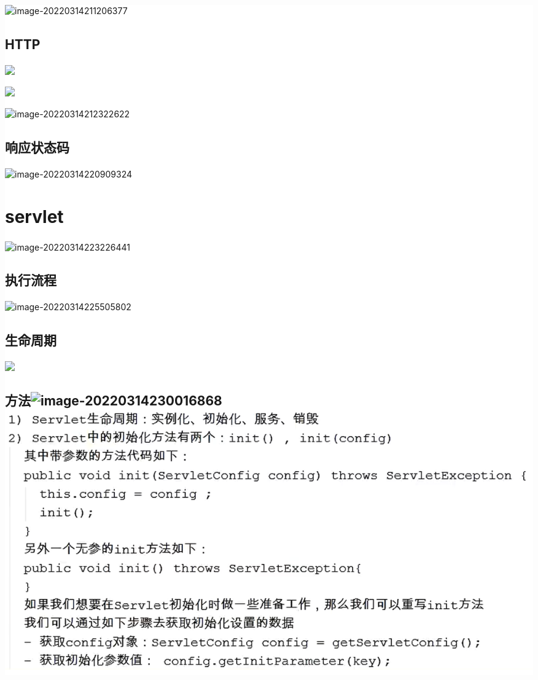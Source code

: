 ![image-20220314211206377](C:\Users\刘怼怼\AppData\Roaming\Typora\typora-user-images\image-20220314211206377.png)

## HTTP

![](C:\Users\刘怼怼\AppData\Roaming\Typora\typora-user-images\image-20220314211716423.png)

![](C:\Users\刘怼怼\AppData\Roaming\Typora\typora-user-images\image-20220314212026254.png)

![image-20220314212322622](C:\Users\刘怼怼\AppData\Roaming\Typora\typora-user-images\image-20220314212322622.png)



## 响应状态码

![image-20220314220909324](C:\Users\刘怼怼\AppData\Roaming\Typora\typora-user-images\image-20220314220909324.png)



# **servlet**

![image-20220314223226441](C:\Users\刘怼怼\AppData\Roaming\Typora\typora-user-images\image-20220314223226441.png)

## 执行流程

![image-20220314225505802](C:\Users\刘怼怼\AppData\Roaming\Typora\typora-user-images\image-20220314225505802.png)

## 生命周期

![](C:\Users\刘怼怼\AppData\Roaming\Typora\typora-user-images\image-20220314225621218.png)

## 方法![image-20220314230016868](C:\Users\刘怼怼\AppData\Roaming\Typora\typora-user-images\image-20220314230016868.png)![image-20220830142431795](JavaWeb.assets/image-20220830142431795.png)
